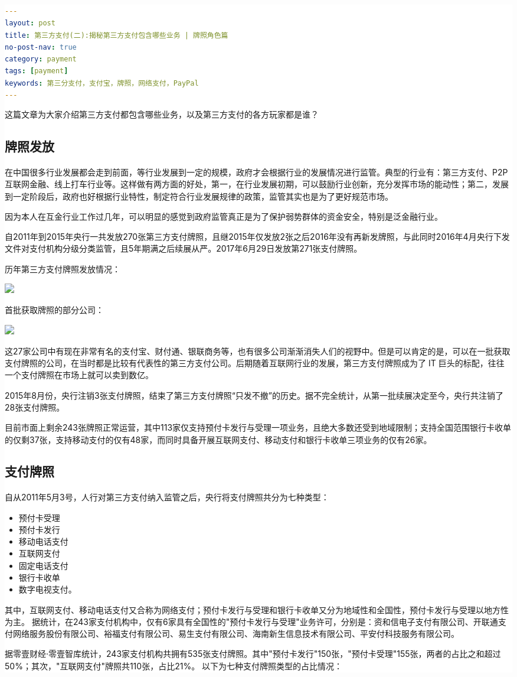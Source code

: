 ```yaml
---
layout: post
title: 第三方支付(二):揭秘第三方支付包含哪些业务 | 牌照角色篇
no-post-nav: true
category: payment
tags: [payment]
keywords: 第三分支付，支付宝，牌照，网络支付，PayPal
---
```


这篇文章为大家介绍第三方支付都包含哪些业务，以及第三方支付的各方玩家都是谁？

## 牌照发放

在中国很多行业发展都会走到前面，等行业发展到一定的规模，政府才会根据行业的发展情况进行监管。典型的行业有：第三方支付、P2P互联网金融、线上打车行业等。这样做有两方面的好处，第一，在行业发展初期，可以鼓励行业创新，充分发挥市场的能动性；第二，发展到一定阶段后，政府也好根据行业特性，制定符合行业发展规律的政策，监管其实也是为了更好规范市场。

因为本人在互金行业工作过几年，可以明显的感觉到政府监管真正是为了保护弱势群体的资金安全，特别是泛金融行业。

自2011年到2015年央行一共发放270张第三方支付牌照，且继2015年仅发放2张之后2016年没有再新发牌照，与此同时2016年4月央行下发文件对支付机构分级分类监管，且5年期满之后续展从严。2017年6月29日发放第271张支付牌照。

历年第三方支付牌照发放情况：

![](http://www.itmind.net/assets/images/2019/payment/payzhao.png)

首批获取牌照的部分公司：

![](http://www.itmind.net/assets/images/2019/payment/gongsi.png)

这27家公司中有现在非常有名的支付宝、财付通、银联商务等，也有很多公司渐渐消失人们的视野中。但是可以肯定的是，可以在一批获取支付牌照的公司，在当时都是比较有代表性的第三方支付公司。后期随着互联网行业的发展，第三方支付牌照成为了 IT 巨头的标配，往往一个支付牌照在市场上就可以卖到数亿。

2015年8月份，央行注销3张支付牌照，结束了第三方支付牌照“只发不撤”的历史。据不完全统计，从第一批续展决定至今，央行共注销了28张支付牌照。

目前市面上剩余243张牌照正常运营，其中113家仅支持预付卡发行与受理一项业务，且绝大多数还受到地域限制；支持全国范围银行卡收单的仅剩37张，支持移动支付的仅有48家，而同时具备开展互联网支付、移动支付和银行卡收单三项业务的仅有26家。

## 支付牌照

自从2011年5月3号，人行对第三方支付纳入监管之后，央行将支付牌照共分为七种类型：

- 预付卡受理
- 预付卡发行
- 移动电话支付
- 互联网支付
- 固定电话支付
- 银行卡收单
- 数字电视支付。

其中，互联网支付、移动电话支付又合称为网络支付；预付卡发行与受理和银行卡收单又分为地域性和全国性，预付卡发行与受理以地方性为主。 据统计，在243家支付机构中，仅有6家具有全国性的"预付卡发行与受理"业务许可，分别是：资和信电子支付有限公司、开联通支付网络服务股份有限公司、裕福支付有限公司、易生支付有限公司、海南新生信息技术有限公司、平安付科技服务有限公司。

据零壹财经·零壹智库统计，243家支付机构共拥有535张支付牌照。其中"预付卡发行"150张，"预付卡受理"155张，两者的占比之和超过50%；其次，"互联网支付"牌照共110张，占比21%。 以下为七种支付牌照类型的占比情况：
